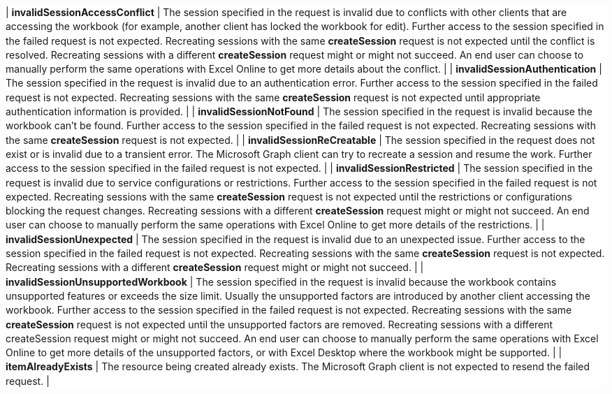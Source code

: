 | **invalidSessionAccessConflict**      | The session specified in the request is invalid due to conflicts with other clients that are accessing the workbook (for example, another client has locked the workbook for edit). Further access to the session specified in the failed request is not expected. Recreating sessions with the same **createSession** request is not expected until the conflict is resolved. Recreating sessions with a different **createSession** request might or might not succeed. An end user can choose to manually perform the same operations with Excel Online to get more details about the conflict.                                                                                                                |
| **invalidSessionAuthentication**      | The session specified in the request is invalid due to an authentication error. Further access to the session specified in the failed request is not expected. Recreating sessions with the same **createSession** request is not expected until appropriate authentication information is provided.                                                                                                                                                                                                                                                                                                                                                                                                              |
| **invalidSessionNotFound**            | The session specified in the request is invalid because the workbook can’t be found. Further access to the session specified in the failed request is not expected. Recreating sessions with the same **createSession** request is not expected.                                                                                                                                                                                                                                                                                                                                                                                                                                                                  |
| **invalidSessionReCreatable**         | The session specified in the request does not exist or is invalid due to a transient error. The Microsoft Graph client can try to recreate a session and resume the work. Further access to the session specified in the failed request is not expected.                                                                                                                                                                                                                                                                                                                                                                                                                                                          |
| **invalidSessionRestricted**          | The session specified in the request is invalid due to service configurations or restrictions. Further access to the session specified in the failed request is not expected. Recreating sessions with the same **createSession** request is not expected until the restrictions or configurations blocking the request changes. Recreating sessions with a different **createSession** request might or might not succeed. An end user can choose to manually perform the same operations with Excel Online to get more details of the restrictions.                                                                                                                                                             |
| **invalidSessionUnexpected**          | The session specified in the request is invalid due to an unexpected issue. Further access to the session specified in the failed request is not expected. Recreating sessions with the same **createSession** request is not expected. Recreating sessions with a different **createSession** request might or might not succeed.                                                                                                                                                                                                                                                                                                                                                                                |
| **invalidSessionUnsupportedWorkbook** | The session specified in the request is invalid because the workbook contains unsupported features or exceeds the size limit. Usually the unsupported factors are introduced by another client accessing the workbook. Further access to the session specified in the failed request is not expected. Recreating sessions with the same **createSession** request is not expected until the unsupported factors are removed. Recreating sessions with a different createSession request might or might not succeed. An end user can choose to manually perform the same operations with Excel Online to get more details of the unsupported factors, or with Excel Desktop where the workbook might be supported. |
| **itemAlreadyExists**                 | The resource being created already exists. The Microsoft Graph client is not expected to resend the failed request.                                                                                                                                                                                                                                                                                                                                                                                                                                                                                                                                                                                               |